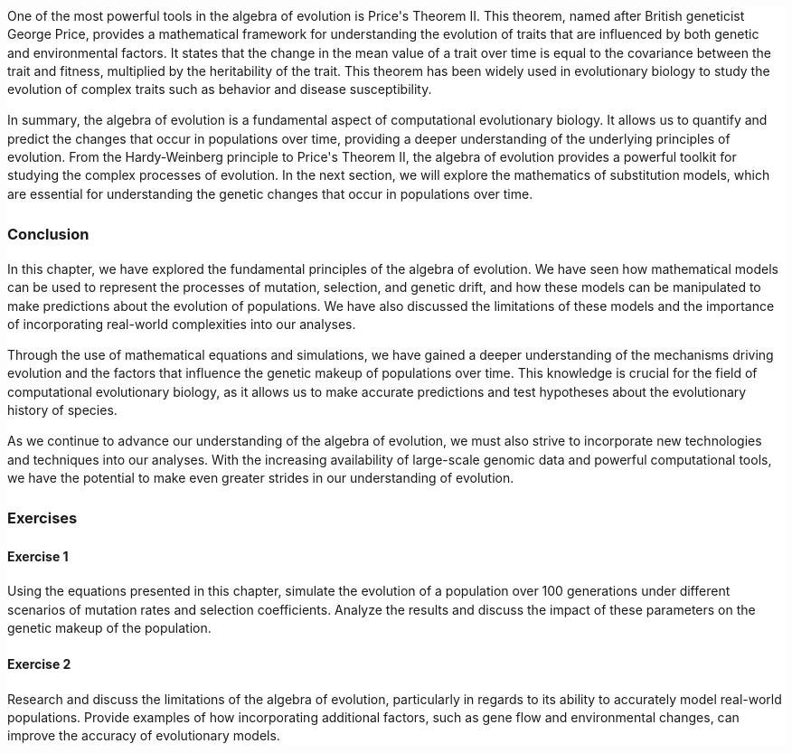 

One of the most powerful tools in the algebra of evolution is Price's Theorem II. This theorem, named after British geneticist George Price, provides a mathematical framework for understanding the evolution of traits that are influenced by both genetic and environmental factors. It states that the change in the mean value of a trait over time is equal to the covariance between the trait and fitness, multiplied by the heritability of the trait. This theorem has been widely used in evolutionary biology to study the evolution of complex traits such as behavior and disease susceptibility.



In summary, the algebra of evolution is a fundamental aspect of computational evolutionary biology. It allows us to quantify and predict the changes that occur in populations over time, providing a deeper understanding of the underlying principles of evolution. From the Hardy-Weinberg principle to Price's Theorem II, the algebra of evolution provides a powerful toolkit for studying the complex processes of evolution. In the next section, we will explore the mathematics of substitution models, which are essential for understanding the genetic changes that occur in populations over time.





### Conclusion

In this chapter, we have explored the fundamental principles of the algebra of evolution. We have seen how mathematical models can be used to represent the processes of mutation, selection, and genetic drift, and how these models can be manipulated to make predictions about the evolution of populations. We have also discussed the limitations of these models and the importance of incorporating real-world complexities into our analyses.



Through the use of mathematical equations and simulations, we have gained a deeper understanding of the mechanisms driving evolution and the factors that influence the genetic makeup of populations over time. This knowledge is crucial for the field of computational evolutionary biology, as it allows us to make accurate predictions and test hypotheses about the evolutionary history of species.



As we continue to advance our understanding of the algebra of evolution, we must also strive to incorporate new technologies and techniques into our analyses. With the increasing availability of large-scale genomic data and powerful computational tools, we have the potential to make even greater strides in our understanding of evolution.



### Exercises

#### Exercise 1

Using the equations presented in this chapter, simulate the evolution of a population over 100 generations under different scenarios of mutation rates and selection coefficients. Analyze the results and discuss the impact of these parameters on the genetic makeup of the population.



#### Exercise 2

Research and discuss the limitations of the algebra of evolution, particularly in regards to its ability to accurately model real-world populations. Provide examples of how incorporating additional factors, such as gene flow and environmental changes, can improve the accuracy of evolutionary models.

